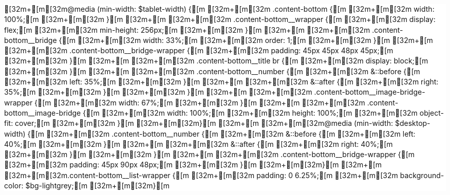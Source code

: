 [32m+[m[32m@media (min-width: $tablet-width) {[m
[32m+[m[32m  .content-bottom {[m
[32m+[m[32m    width: 100%;[m
[32m+[m[32m  }[m
[32m+[m
[32m+[m[32m  .content-bottom__wrapper {[m
[32m+[m[32m    display: flex;[m
[32m+[m[32m    min-height: 256px;[m
[32m+[m[32m  }[m
[32m+[m
[32m+[m[32m  .content-bottom__bridge {[m
[32m+[m[32m    width: 33%;[m
[32m+[m[32m    order: 1;[m
[32m+[m[32m  }[m
[32m+[m
[32m+[m[32m  .content-bottom__bridge-wrapper {[m
[32m+[m[32m    padding: 45px 45px 48px 45px;[m
[32m+[m[32m  }[m
[32m+[m
[32m+[m[32m  .content-bottom__title br {[m
[32m+[m[32m    display: block;[m
[32m+[m[32m  }[m
[32m+[m
[32m+[m[32m  .content-bottom__number {[m
[32m+[m[32m    &::before {[m
[32m+[m[32m      left: 35%;[m
[32m+[m[32m    }[m
[32m+[m
[32m+[m[32m    &::after {[m
[32m+[m[32m      right: 35%;[m
[32m+[m[32m    }[m
[32m+[m[32m  }[m
[32m+[m
[32m+[m[32m  .content-bottom__image-bridge-wrapper {[m
[32m+[m[32m    width: 67%;[m
[32m+[m[32m  }[m
[32m+[m
[32m+[m[32m  .content-bottom__image-bridge {[m
[32m+[m[32m    width: 100%;[m
[32m+[m[32m    height: 100%;[m
[32m+[m[32m    object-fit: cover;[m
[32m+[m[32m  }[m
[32m+[m[32m}[m
[32m+[m
[32m+[m[32m@media (min-width: $desktop-width) {[m
[32m+[m[32m  .content-bottom__number {[m
[32m+[m[32m    &::before {[m
[32m+[m[32m      left: 40%;[m
[32m+[m[32m    }[m
[32m+[m
[32m+[m[32m    &::after {[m
[32m+[m[32m      right: 40%;[m
[32m+[m[32m    }[m
[32m+[m[32m  }[m
[32m+[m
[32m+[m[32m  .content-bottom__bridge-wrapper {[m
[32m+[m[32m    padding: 45px 90px 48px;[m
[32m+[m[32m  }[m
[32m+[m[32m}[m
[32m+[m
[32m+[m[32m.content-bottom__list-wrapper {[m
[32m+[m[32m  padding: 0 6.25%;[m
[32m+[m[32m  background-color: $bg-lightgrey;[m
[32m+[m[32m}[m